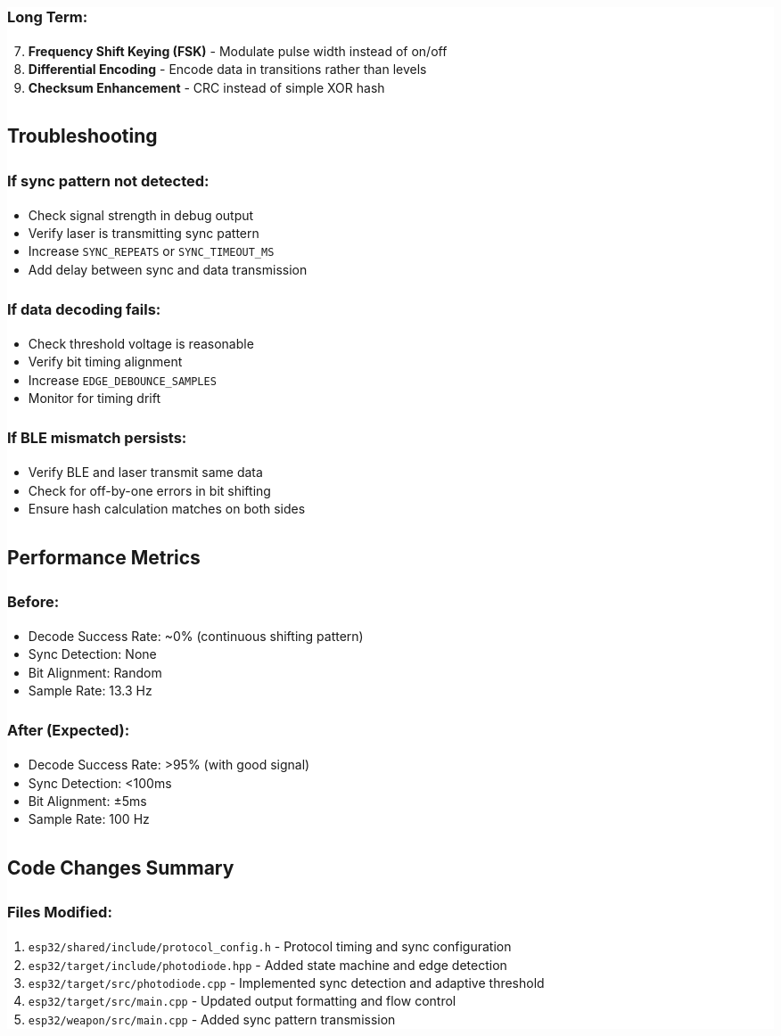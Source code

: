 ### Long Term:
7. **Frequency Shift Keying (FSK)** - Modulate pulse width instead of on/off
8. **Differential Encoding** - Encode data in transitions rather than levels
9. **Checksum Enhancement** - CRC instead of simple XOR hash

## Troubleshooting

### If sync pattern not detected:
- Check signal strength in debug output
- Verify laser is transmitting sync pattern
- Increase `SYNC_REPEATS` or `SYNC_TIMEOUT_MS`
- Add delay between sync and data transmission

### If data decoding fails:
- Check threshold voltage is reasonable
- Verify bit timing alignment
- Increase `EDGE_DEBOUNCE_SAMPLES`
- Monitor for timing drift

### If BLE mismatch persists:
- Verify BLE and laser transmit same data
- Check for off-by-one errors in bit shifting
- Ensure hash calculation matches on both sides

## Performance Metrics

### Before:
- Decode Success Rate: ~0% (continuous shifting pattern)
- Sync Detection: None
- Bit Alignment: Random
- Sample Rate: 13.3 Hz

### After (Expected):
- Decode Success Rate: >95% (with good signal)
- Sync Detection: <100ms
- Bit Alignment: ±5ms
- Sample Rate: 100 Hz

## Code Changes Summary

### Files Modified:
1. `esp32/shared/include/protocol_config.h` - Protocol timing and sync configuration
2. `esp32/target/include/photodiode.hpp` - Added state machine and edge detection
3. `esp32/target/src/photodiode.cpp` - Implemented sync detection and adaptive threshold
4. `esp32/target/src/main.cpp` - Updated output formatting and flow control
5. `esp32/weapon/src/main.cpp` - Added sync pattern transmission
